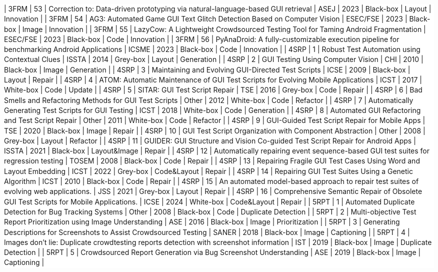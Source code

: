 | 3FRM    |    53 | Correction to: Data-driven prototyping via natural-language-based GUI retrieval                                            | ASEJ     |   2023 | Black-box     | Layout            | Innovation                        |
| 3FRM    |    54 | AG3: Automated Game GUI Text Glitch Detection Based on Computer Vision                                                     | ESEC/FSE |   2023 | Black-box     | Image             | Innovation                        |
| 3FRM    |    55 | LazyCow: A Lightweight Crowdsourced Testing Tool for Taming Android Fragmentation                                          | ESEC/FSE |   2023 | Black-box     | Code              | Innovation                        |
| 3FRM    |    56 | PyAnaDroid: A fully-customizable execution pipeline for benchmarking Android Applications                                  | ICSME    |   2023 | Black-box     | Code              | Innovation                        |
| 4SRP    |     1 | Robust Test Automation using Contextual Clues                                                                              | ISSTA    |   2014 | Grey-box      | Layout            | Generation                        |
| 4SRP    |     2 | GUI Testing Using Computer Vision                                                                                          | CHI      |   2010 | Black-box     | Image             | Generation                        |
| 4SRP    |     3 | Maintaining and Evolving GUI-Directed Test Scripts                                                                         | ICSE     |   2009 | Black-box     | Layout            | Repair                            |
| 4SRP    |     4 | ATOM: Automatic Maintenance of GUI Test Scripts for Evolving Mobile Applications                                           | ICST     |   2017 | White-box     | Code              | Update                            |
| 4SRP    |     5 | SITAR: GUI Test Script Repair                                                                                              | TSE      |   2016 | Grey-box      | Code              | Repair                            |
| 4SRP    |     6 | Bad Smells and Refactoring Methods for GUI Test Scripts                                                                    | Other    |   2012 | White-box     | Code              | Refactor                          |
| 4SRP    |     7 | Automatically Generating Test Scripts for GUI Testing                                                                      | ICST     |   2018 | White-box     | Code              | Generation                        |
| 4SRP    |     8 | Automated GUI Refactoring and Test Script Repair                                                                           | Other    |   2011 | White-box     | Code              | Refactor                          |
| 4SRP    |     9 | GUI-Guided Test Script Repair for Mobile Apps                                                                              | TSE      |   2020 | Black-box     | Image             | Repair                            |
| 4SRP    |    10 | GUI Test Script Organization with Component Abstraction                                                                    | Other    |   2008 | Grey-box      | Layout            | Refactor                          |
| 4SRP    |    11 | GUIDER: GUI Structure and Vision Co-guided Test Script Repair for Android Apps                                             | ISSTA    |   2021 | Black-box     | Layout&Image      | Repair                            |
| 4SRP    |    12 | Automatically repairing event sequence-based GUI test suites for regression testing                                        | TOSEM    |   2008 | Black-box     | Code              | Repair                            |
| 4SRP    |    13 | Repairing Fragile GUI Test Cases Using Word and Layout Embedding                                                           | ICST     |   2022 | Grey-box      | Code&Layout       | Repair                            |
| 4SRP    |    14 | Repairing GUI Test Suites Using a Genetic Algorithm                                                                        | ICST     |   2010 | Black-box     | Code              | Repair                            |
| 4SRP    |    15 | An automated model-based approach to repair test suites of evolving web applications.                                      | JSS      |   2021 | Grey-box      | Layout            | Repair                            |
| 4SRP    |    16 | Comprehensive Semantic Repair of Obsolete GUI Test Scripts for Mobile Applications.                                        | ICSE     |   2024 | White-box     | Code&Layout       | Repair                            |
| 5RPT    |     1 | Automated Duplicate Detection for Bug Tracking Systems                                                                     | Other    |   2008 | Black-box     | Code              | Duplicate Detection               |
| 5RPT    |     2 | Multi-objective Test Report Prioritization using Image Understanding                                                       | ASE      |   2016 | Black-box     | Image             | Prioritization                    |
| 5RPT    |     3 | Generating Descriptions for Screenshots to Assist Crowdsourced Testing                                                     | SANER    |   2018 | Black-box     | Image             | Captioning                        |
| 5RPT    |     4 | Images don’t lie: Duplicate crowdtesting reports detection with screenshot information                                     | IST      |   2019 | Black-box     | Image             | Duplicate Detection               |
| 5RPT    |     5 | Crowdsourced Report Generation via Bug Screenshot Understanding                                                            | ASE      |   2019 | Black-box     | Image             | Captioning                        |